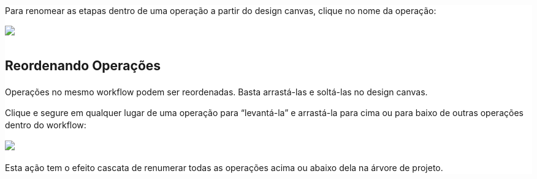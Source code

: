 Para renomear as etapas dentro de uma operação a partir do design
canvas, clique no nome da operação:

<span class="confluence-embedded-file-wrapper"><img
src="https://docs-source.jitterbit.com/cs/design-canvas/operation-step_rename.png"
class="confluence-embedded-image confluence-external-resource"
data-image-src="https://docs-source.jitterbit.com/cs/design-canvas/operation-step_rename.png" /></span>

## <span id="DesignCanvas-reordering-operations" class="confluence-anchor-link conf-macro output-inline" hasbody="false" macro-name="anchor"> </span>Reordenando Operações

Operações no mesmo workflow podem ser reordenadas. Basta arrastá-las e
soltá-las no design canvas.

Clique e segure em qualquer lugar de uma operação para “levantá-la” e
arrastá-la para cima ou para baixo de outras operações dentro do
workflow:

<span class="confluence-embedded-file-wrapper"><img
src="https://docs-source.jitterbit.com/cs/project/move-operation.gif"
class="confluence-embedded-image confluence-external-resource"
data-image-src="https://docs-source.jitterbit.com/cs/project/move-operation.gif" /></span>

Esta ação tem o efeito cascata de renumerar todas as operações acima ou
abaixo dela na árvore de projeto.
